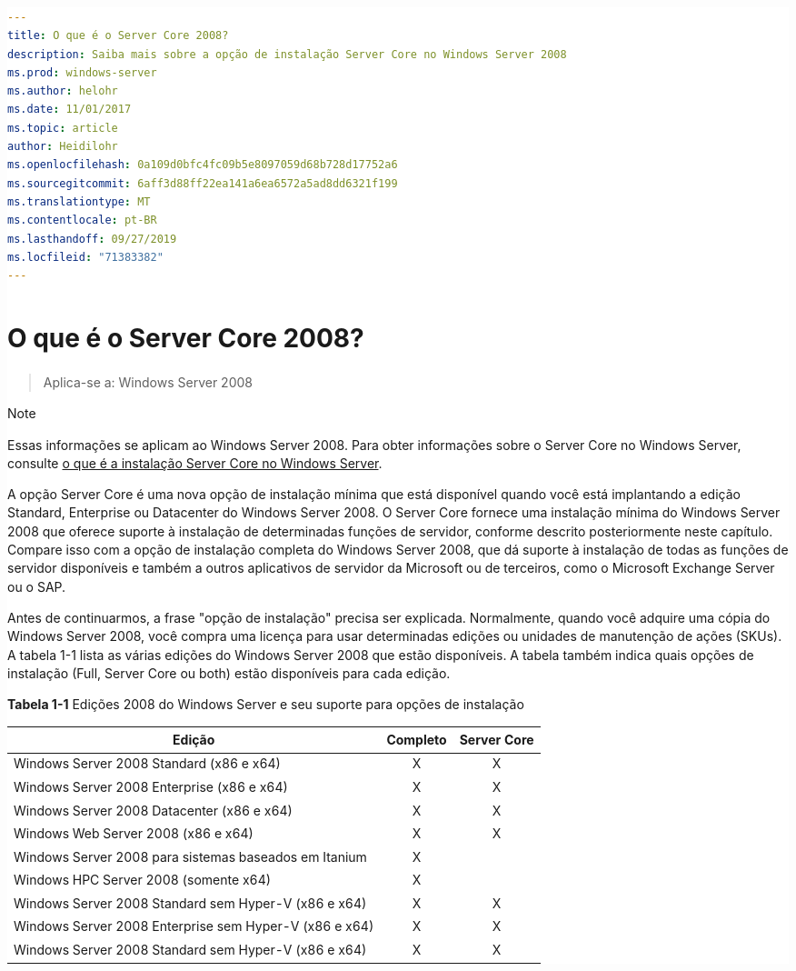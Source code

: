 ```yaml
---
title: O que é o Server Core 2008?
description: Saiba mais sobre a opção de instalação Server Core no Windows Server 2008
ms.prod: windows-server
ms.author: helohr
ms.date: 11/01/2017
ms.topic: article
author: Heidilohr
ms.openlocfilehash: 0a109d0bfc4fc09b5e8097059d68b728d17752a6
ms.sourcegitcommit: 6aff3d88ff22ea141a6ea6572a5ad8dd6321f199
ms.translationtype: MT
ms.contentlocale: pt-BR
ms.lasthandoff: 09/27/2019
ms.locfileid: "71383382"
---
```

# <a name="what-is-server-core-2008"></a>O que é o Server Core 2008?
>Aplica-se a: Windows Server 2008

>[!NOTE]
>Essas informações se aplicam ao Windows Server 2008. Para obter informações sobre o Server Core no Windows Server, consulte [o que é a instalação Server Core no Windows Server](https://docs.microsoft.com/windows-server/administration/server-core/what-is-server-core). 

A opção Server Core é uma nova opção de instalação mínima que está disponível quando você está implantando a edição Standard, Enterprise ou Datacenter do Windows Server 2008. O Server Core fornece uma instalação mínima do Windows Server 2008 que oferece suporte à instalação de determinadas funções de servidor, conforme descrito posteriormente neste capítulo. Compare isso com a opção de instalação completa do Windows Server 2008, que dá suporte à instalação de todas as funções de servidor disponíveis e também a outros aplicativos de servidor da Microsoft ou de terceiros, como o Microsoft Exchange Server ou o SAP. 

Antes de continuarmos, a frase "opção de instalação" precisa ser explicada. Normalmente, quando você adquire uma cópia do Windows Server 2008, você compra uma licença para usar determinadas edições ou unidades de manutenção de ações (SKUs). A tabela 1-1 lista as várias edições do Windows Server 2008 que estão disponíveis. A tabela também indica quais opções de instalação (Full, Server Core ou both) estão disponíveis para cada edição.

**Tabela 1-1** Edições 2008 do Windows Server e seu suporte para opções de instalação

| Edição       | Completo          | Server Core  |
| ------------- | :-------------: | :------------: |
| Windows Server 2008 Standard (x86 e x64)       | X | X        |
| Windows Server 2008 Enterprise (x86 e x64)       | X | X        |
| Windows Server 2008 Datacenter (x86 e x64)        | X | X       |
| Windows Web Server 2008 (x86 e x64)       | X | X  |
| Windows Server 2008 para sistemas baseados em Itanium       | X |     |
| Windows HPC Server 2008 (somente x64)       | X |   |
| Windows Server 2008 Standard sem Hyper-V (x86 e x64) | X | X |
| Windows Server 2008 Enterprise sem Hyper-V (x86 e x64)  | X | X |
| Windows Server 2008 Standard sem Hyper-V (x86 e x64) | X | X |

